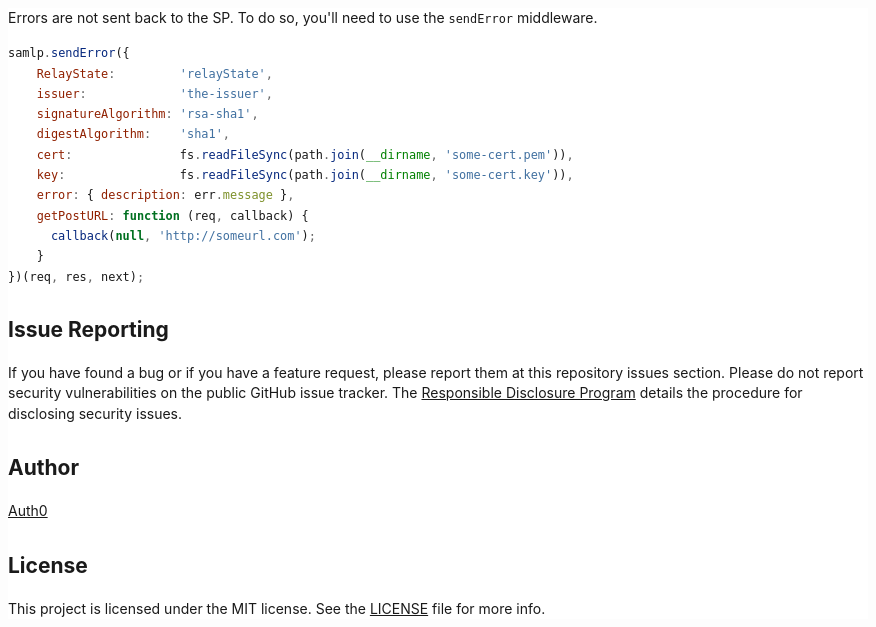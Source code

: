 Errors are not sent back to the SP. To do so, you'll need to use the `sendError` middleware.

~~~javascript
samlp.sendError({
    RelayState:         'relayState',
    issuer:             'the-issuer',
    signatureAlgorithm: 'rsa-sha1',
    digestAlgorithm:    'sha1',
    cert:               fs.readFileSync(path.join(__dirname, 'some-cert.pem')),
    key:                fs.readFileSync(path.join(__dirname, 'some-cert.key')),
    error: { description: err.message },
    getPostURL: function (req, callback) {
      callback(null, 'http://someurl.com');
    }
})(req, res, next);
~~~~

## Issue Reporting

If you have found a bug or if you have a feature request, please report them at this repository issues section. Please do not report security vulnerabilities on the public GitHub issue tracker. The [Responsible Disclosure Program](https://auth0.com/whitehat) details the procedure for disclosing security issues.

## Author

[Auth0](auth0.com)

## License

This project is licensed under the MIT license. See the [LICENSE](LICENSE) file for more info.
